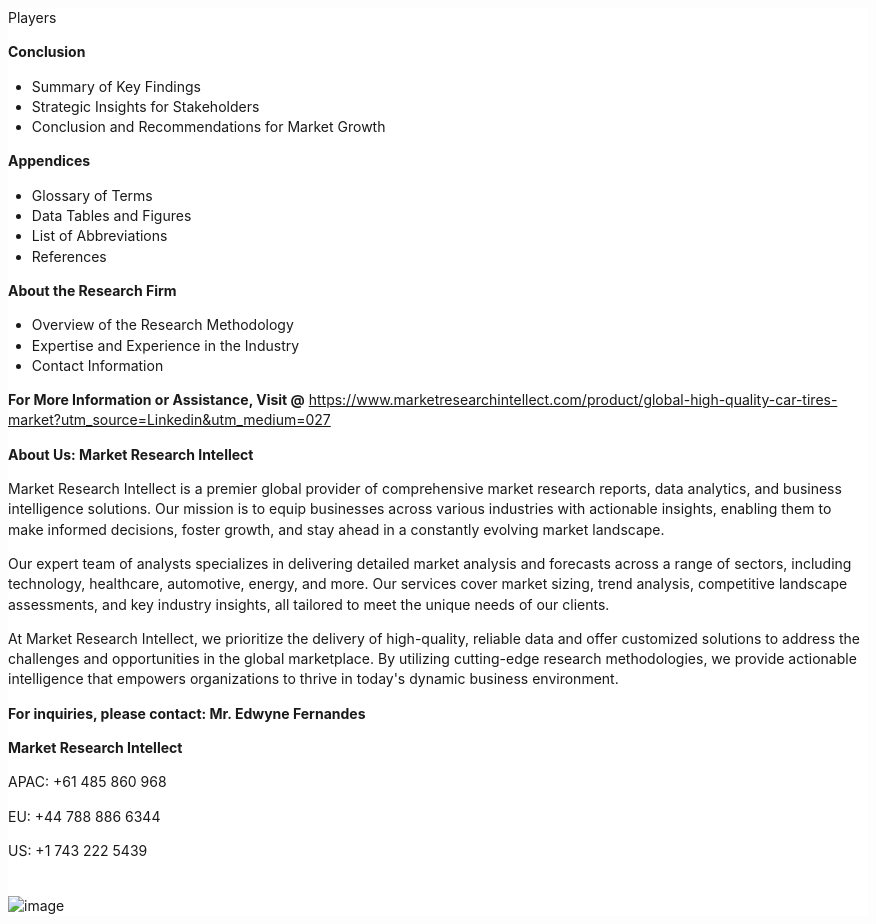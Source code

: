 Players</li></ul><p><strong>Conclusion</strong></p><ul><li>Summary of Key Findings</li><li>Strategic Insights for Stakeholders</li><li>Conclusion and Recommendations for Market Growth</li></ul><p><strong>Appendices</strong></p><ul><li>Glossary of Terms</li><li>Data Tables and Figures</li><li>List of Abbreviations</li><li>References</li></ul><p><strong>About the Research Firm</strong></p><ul><li>Overview of the Research Methodology</li><li>Expertise and Experience in the Industry</li><li>Contact Information</li></ul></div><div class="article-main__content" data-test-id="publishing-text-block"><p><span class="font-[700]"><strong>For More Information or Assistance, Visit @</strong>&nbsp;<a href="https://www.marketresearchintellect.com/product/global-high-quality-car-tires-market?utm_source=Linkedin&utm_medium=027">https://www.marketresearchintellect.com/product/global-high-quality-car-tires-market?utm_source=Linkedin&utm_medium=027</a></span></p><p><strong>About Us: Market Research Intellect</strong></p><p>Market Research Intellect is a premier global provider of comprehensive market research reports, data analytics, and business intelligence solutions. Our mission is to equip businesses across various industries with actionable insights, enabling them to make informed decisions, foster growth, and stay ahead in a constantly evolving market landscape.</p><p>Our expert team of analysts specializes in delivering detailed market analysis and forecasts across a range of sectors, including technology, healthcare, automotive, energy, and more. Our services cover market sizing, trend analysis, competitive landscape assessments, and key industry insights, all tailored to meet the unique needs of our clients.</p><p>At Market Research Intellect, we prioritize the delivery of high-quality, reliable data and offer customized solutions to address the challenges and opportunities in the global marketplace. By utilizing cutting-edge research methodologies, we provide actionable intelligence that empowers organizations to thrive in today's dynamic business environment.</p><p><strong>For inquiries, please contact: Mr. Edwyne Fernandes</strong></p><p><strong>Market Research Intellect</strong></p><p>APAC: +61 485 860 968</p><p>EU: +44 788 886 6344</p><p>US: +1 743 222 5439</p></div><div class="article-main__content" data-test-id="publishing-text-block">&nbsp;</div>
![image](https://github.com/user-attachments/assets/b22e24a7-a726-4389-8e98-934738de9684)
